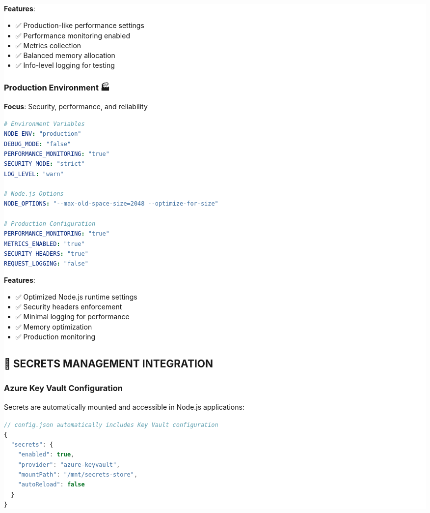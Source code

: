 **Features**:
- ✅ Production-like performance settings
- ✅ Performance monitoring enabled
- ✅ Metrics collection
- ✅ Balanced memory allocation
- ✅ Info-level logging for testing

### **Production Environment** 🏭

**Focus**: Security, performance, and reliability

```yaml
# Environment Variables
NODE_ENV: "production"
DEBUG_MODE: "false"
PERFORMANCE_MONITORING: "true"
SECURITY_MODE: "strict"
LOG_LEVEL: "warn"

# Node.js Options
NODE_OPTIONS: "--max-old-space-size=2048 --optimize-for-size"

# Production Configuration
PERFORMANCE_MONITORING: "true"
METRICS_ENABLED: "true"
SECURITY_HEADERS: "true"
REQUEST_LOGGING: "false"
```

**Features**:
- ✅ Optimized Node.js runtime settings
- ✅ Security headers enforcement
- ✅ Minimal logging for performance
- ✅ Memory optimization
- ✅ Production monitoring

## 🔐 **SECRETS MANAGEMENT INTEGRATION**

### **Azure Key Vault Configuration**

Secrets are automatically mounted and accessible in Node.js applications:

```javascript
// config.json automatically includes Key Vault configuration
{
  "secrets": {
    "enabled": true,
    "provider": "azure-keyvault",
    "mountPath": "/mnt/secrets-store",
    "autoReload": false
  }
}
```

